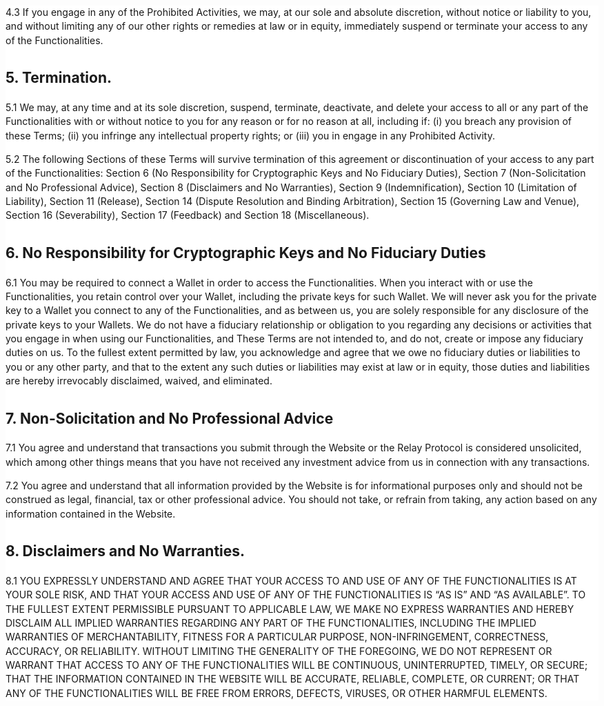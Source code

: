 4.3 If you engage in any of the Prohibited Activities, we may, at our sole and absolute discretion, without notice or liability to you, and without limiting any of our other rights or remedies at law or in equity, immediately suspend or terminate your access to any of the Functionalities.

## 5. Termination.
5.1 We may, at any time and at its sole discretion, suspend, terminate, deactivate, and delete your access to all or any part of the Functionalities with or without notice to you for any reason or for no reason at all, including if: (i) you breach any provision of these Terms; (ii) you infringe any intellectual property rights; or (iii) you in engage in any Prohibited Activity.

5.2 The following Sections of these Terms will survive termination of this agreement or discontinuation of your access to any part of the Functionalities: Section 6 (No Responsibility for Cryptographic Keys and No Fiduciary Duties), Section 7 (Non-Solicitation and No Professional Advice), Section 8 (Disclaimers and No Warranties), Section 9 (Indemnification), Section 10 (Limitation of Liability), Section 11 (Release), Section 14 (Dispute Resolution and Binding Arbitration), Section 15 (Governing Law and Venue), Section 16 (Severability), Section 17 (Feedback) and Section 18 (Miscellaneous).

## 6. No Responsibility for Cryptographic Keys and No Fiduciary Duties
6.1 You may be required to connect a Wallet in order to access the Functionalities. When you interact with or use the Functionalities, you retain control over your Wallet, including the private keys for such Wallet. We will never ask you for the private key to a Wallet you connect to any of the Functionalities, and as between us, you are solely responsible for any disclosure of the private keys to your Wallets. We do not have a fiduciary relationship or obligation to you regarding any decisions or activities that you engage in when using our Functionalities, and These Terms are not intended to, and do not, create or impose any fiduciary duties on us. To the fullest extent permitted by law, you acknowledge and agree that we owe no fiduciary duties or liabilities to you or any other party, and that to the extent any such duties or liabilities may exist at law or in equity, those duties and liabilities are hereby irrevocably disclaimed, waived, and eliminated.

## 7. Non-Solicitation and No Professional Advice
7.1 You agree and understand that transactions you submit through the Website or the Relay Protocol is considered unsolicited, which among other things means that you have not received any investment advice from us in connection with any transactions.

7.2 You agree and understand that all information provided by the Website is for informational purposes only and should not be construed as legal, financial, tax or other professional advice. You should not take, or refrain from taking, any action based on any information contained in the Website.

## 8. Disclaimers and No Warranties.
8.1 YOU EXPRESSLY UNDERSTAND AND AGREE THAT YOUR ACCESS TO AND USE OF ANY OF THE FUNCTIONALITIES IS AT YOUR SOLE RISK, AND THAT YOUR ACCESS AND USE OF ANY OF THE FUNCTIONALITIES IS “AS IS” AND “AS AVAILABLE”. TO THE FULLEST EXTENT PERMISSIBLE PURSUANT TO APPLICABLE LAW, WE MAKE NO EXPRESS WARRANTIES AND HEREBY DISCLAIM ALL IMPLIED WARRANTIES REGARDING ANY PART OF THE FUNCTIONALITIES, INCLUDING THE IMPLIED WARRANTIES OF MERCHANTABILITY, FITNESS FOR A PARTICULAR PURPOSE, NON-INFRINGEMENT, CORRECTNESS, ACCURACY, OR RELIABILITY. WITHOUT LIMITING THE GENERALITY OF THE FOREGOING, WE DO NOT REPRESENT OR WARRANT THAT ACCESS TO ANY OF THE FUNCTIONALITIES WILL BE CONTINUOUS, UNINTERRUPTED, TIMELY, OR SECURE; THAT THE INFORMATION CONTAINED IN THE WEBSITE WILL BE ACCURATE, RELIABLE, COMPLETE, OR CURRENT; OR THAT ANY OF THE FUNCTIONALITIES WILL BE FREE FROM ERRORS, DEFECTS, VIRUSES, OR OTHER HARMFUL ELEMENTS.

